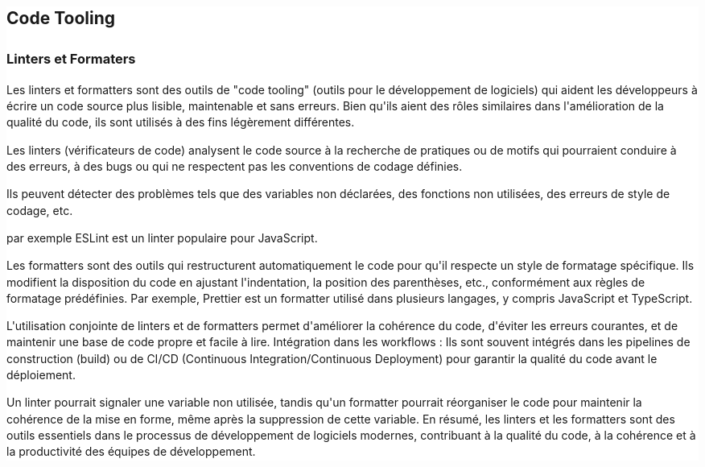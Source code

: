 ## Code Tooling

### Linters et Formaters


Les linters et formatters sont des outils de "code tooling" (outils pour le développement de logiciels) qui aident les développeurs à écrire un code source plus lisible, maintenable et sans erreurs. Bien qu'ils aient des rôles similaires dans l'amélioration de la qualité du code, ils sont utilisés à des fins légèrement différentes.

 Les linters (vérificateurs de code) analysent le code source à la recherche de pratiques ou de motifs qui pourraient conduire à des erreurs, à des bugs ou qui ne respectent pas les conventions de codage définies.

 Ils peuvent détecter des problèmes tels que des variables non déclarées, des fonctions non utilisées, des erreurs de style de codage, etc.

par exemple ESLint est un linter populaire pour JavaScript.



 Les formatters sont des outils qui restructurent automatiquement le code pour qu'il respecte un style de formatage spécifique.
 Ils modifient la disposition du code en ajustant l'indentation, la position des parenthèses, etc., conformément aux règles de formatage prédéfinies.
Par exemple, Prettier est un formatter utilisé dans plusieurs langages, y compris JavaScript et TypeScript.



L'utilisation conjointe de linters et de formatters permet d'améliorer la cohérence du code, d'éviter les erreurs courantes, et de maintenir une base de code propre et facile à lire.
Intégration dans les workflows : Ils sont souvent intégrés dans les pipelines de construction (build) ou de CI/CD (Continuous Integration/Continuous Deployment) pour garantir la qualité du code avant le déploiement.

Un linter pourrait signaler une variable non utilisée, tandis qu'un formatter pourrait réorganiser le code pour maintenir la cohérence de la mise en forme, même après la suppression de cette variable.
En résumé, les linters et les formatters sont des outils essentiels dans le processus de développement de logiciels modernes, contribuant à la qualité du code, à la cohérence et à la productivité des équipes de développement.